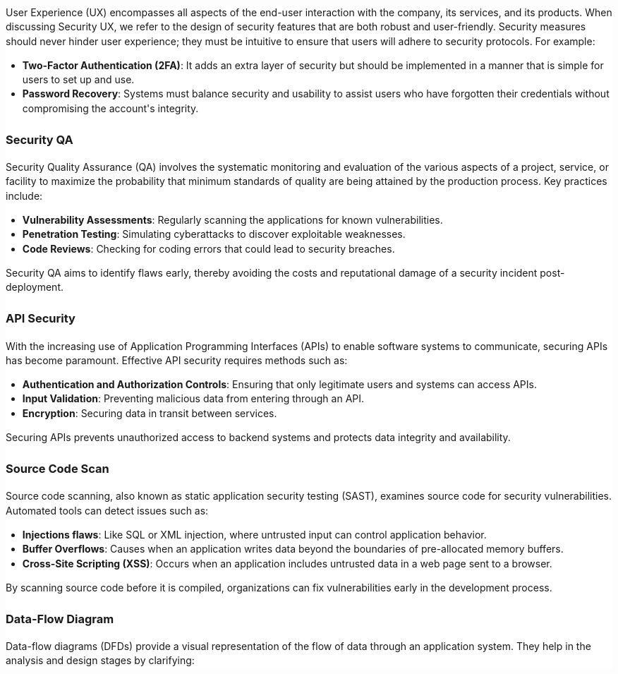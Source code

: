 User Experience (UX) encompasses all aspects of the end-user interaction with the company, its services, and its products. When discussing Security UX, we refer to the design of security features that are both robust and user-friendly. Security measures should never hinder user experience; they must be intuitive to ensure that users will adhere to security protocols. For example:

- **Two-Factor Authentication (2FA)**: It adds an extra layer of security but should be implemented in a manner that is simple for users to set up and use.
- **Password Recovery**: Systems must balance security and usability to assist users who have forgotten their credentials without compromising the account's integrity.

### Security QA

Security Quality Assurance (QA) involves the systematic monitoring and evaluation of the various aspects of a project, service, or facility to maximize the probability that minimum standards of quality are being attained by the production process. Key practices include:

- **Vulnerability Assessments**: Regularly scanning the applications for known vulnerabilities.
- **Penetration Testing**: Simulating cyberattacks to discover exploitable weaknesses.
- **Code Reviews**: Checking for coding errors that could lead to security breaches.

Security QA aims to identify flaws early, thereby avoiding the costs and reputational damage of a security incident post-deployment.

### API Security

With the increasing use of Application Programming Interfaces (APIs) to enable software systems to communicate, securing APIs has become paramount. Effective API security requires methods such as:

- **Authentication and Authorization Controls**: Ensuring that only legitimate users and systems can access APIs.
- **Input Validation**: Preventing malicious data from entering through an API.
- **Encryption**: Securing data in transit between services.

Securing APIs prevents unauthorized access to backend systems and protects data integrity and availability.

### Source Code Scan

Source code scanning, also known as static application security testing (SAST), examines source code for security vulnerabilities. Automated tools can detect issues such as:

- **Injections flaws**: Like SQL or XML injection, where untrusted input can control application behavior.
- **Buffer Overflows**: Causes when an application writes data beyond the boundaries of pre-allocated memory buffers.
- **Cross-Site Scripting (XSS)**: Occurs when an application includes untrusted data in a web page sent to a browser.

By scanning source code before it is compiled, organizations can fix vulnerabilities early in the development process.

### Data-Flow Diagram

Data-flow diagrams (DFDs) provide a visual representation of the flow of data through an application system. They help in the analysis and design stages by clarifying:
